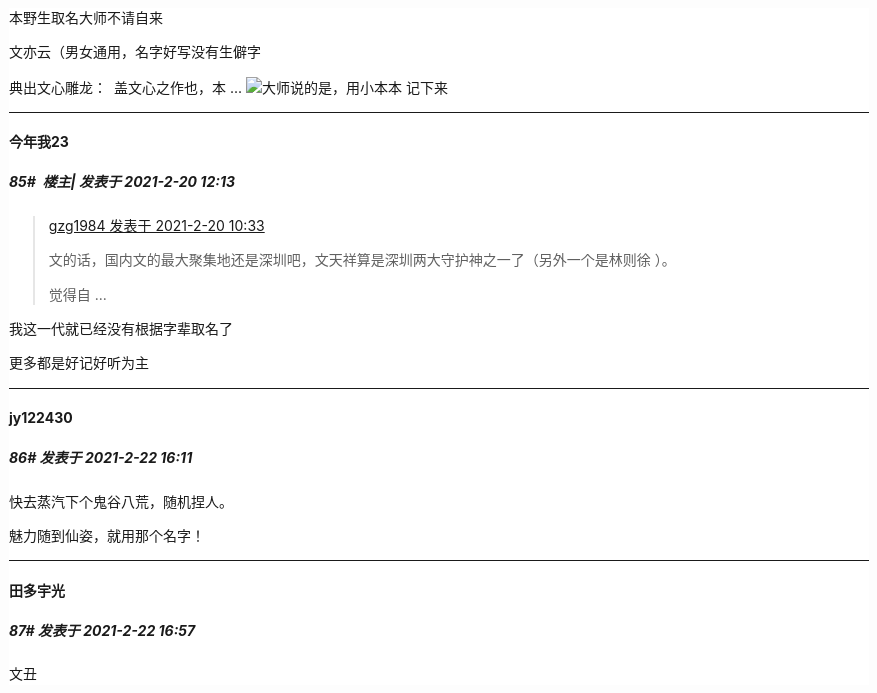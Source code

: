本野生取名大师不请自来

文亦云（男女通用，名字好写没有生僻字

典出文心雕龙： 盖文心之作也，本 ...</blockquote>
<img src="https://static.saraba1st.com/image/smiley/face2017/006.png" referrerpolicy="no-referrer">大师说的是，用小本本 记下来







*****

####  今年我23  
##### 85#         楼主| 发表于 2021-2-20 12:13



<blockquote><a href="httphttps://bbs.saraba1st.com/2b/forum.php?mod=redirect&amp;goto=findpost&amp;pid=50384492&amp;ptid=1988608" target="_blank">gzg1984 发表于 2021-2-20 10:33</a>

文的话，国内文的最大聚集地还是深圳吧，文天祥算是深圳两大守护神之一了（另外一个是林则徐 ）。


觉得自 ...</blockquote>
我这一代就已经没有根据字辈取名了

更多都是好记好听为主







*****

####  jy122430  
##### 86#       发表于 2021-2-22 16:11




快去蒸汽下个鬼谷八荒，随机捏人。

魅力随到仙姿，就用那个名字！







*****

####  田多宇光  
##### 87#       发表于 2021-2-22 16:57




文丑



